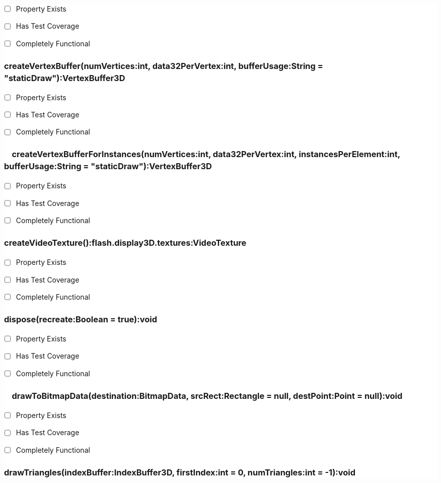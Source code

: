 * [ ] Property Exists

* [ ] Has Test Coverage

* [ ] Completely Functional


### createVertexBuffer(numVertices:int, data32PerVertex:int, bufferUsage:String = "staticDraw"):VertexBuffer3D

* [ ] Property Exists

* [ ] Has Test Coverage

* [ ] Completely Functional


###     createVertexBufferForInstances(numVertices:int, data32PerVertex:int, instancesPerElement:int, bufferUsage:String = "staticDraw"):VertexBuffer3D

* [ ] Property Exists

* [ ] Has Test Coverage

* [ ] Completely Functional


### createVideoTexture():flash.display3D.textures:VideoTexture

* [ ] Property Exists

* [ ] Has Test Coverage

* [ ] Completely Functional


### dispose(recreate:Boolean = true):void

* [ ] Property Exists

* [ ] Has Test Coverage

* [ ] Completely Functional


###     drawToBitmapData(destination:BitmapData, srcRect:Rectangle = null, destPoint:Point = null):void

* [ ] Property Exists

* [ ] Has Test Coverage

* [ ] Completely Functional


### drawTriangles(indexBuffer:IndexBuffer3D, firstIndex:int = 0, numTriangles:int = -1):void

